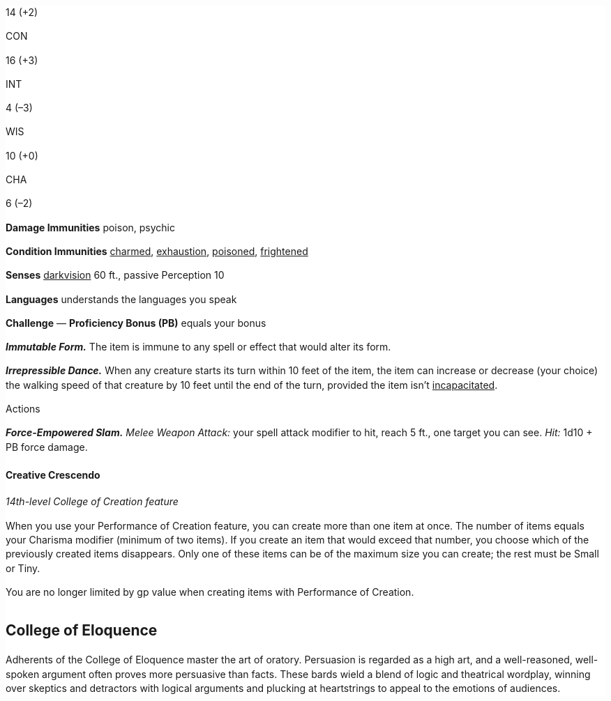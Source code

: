 14 (+2)

CON

16 (+3)

INT

4 (–3)

WIS

10 (+0)

CHA

6 (–2)

**Damage Immunities** poison, psychic

**Condition Immunities** [charmed](https://www.dndbeyond.com/sources/dnd/free-rules/rules-glossary#CharmedCondition), [exhaustion](https://www.dndbeyond.com/sources/dnd/free-rules/rules-glossary#ExhaustionCondition), [poisoned](https://www.dndbeyond.com/sources/dnd/free-rules/rules-glossary#PoisonedCondition), [frightened](https://www.dndbeyond.com/sources/dnd/free-rules/rules-glossary#FrightenedCondition)

**Senses** [darkvision](https://www.dndbeyond.com/sources/dnd/free-rules/rules-glossary#Darkvision) 60 ft., passive Perception 10

**Languages** understands the languages you speak

**Challenge** — **Proficiency Bonus (PB)** equals your bonus

_**Immutable Form.**_ The item is immune to any spell or effect that would alter its form.

_**Irrepressible Dance.**_ When any creature starts its turn within 10 feet of the item, the item can increase or decrease (your choice) the walking speed of that creature by 10 feet until the end of the turn, provided the item isn’t [incapacitated](https://www.dndbeyond.com/sources/dnd/free-rules/rules-glossary#IncapacitatedCondition).

Actions

_**Force-Empowered Slam.** Melee Weapon Attack:_ your spell attack modifier to hit, reach 5 ft., one target you can see. _Hit:_ 1d10 + PB force damage.

#### Creative Crescendo

_14th-level College of Creation feature_

When you use your Performance of Creation feature, you can create more than one item at once. The number of items equals your Charisma modifier (minimum of two items). If you create an item that would exceed that number, you choose which of the previously created items disappears. Only one of these items can be of the maximum size you can create; the rest must be Small or Tiny.

You are no longer limited by gp value when creating items with Performance of Creation.

## College of Eloquence

Adherents of the College of Eloquence master the art of oratory. Persuasion is regarded as a high art, and a well-reasoned, well-spoken argument often proves more persuasive than facts. These bards wield a blend of logic and theatrical wordplay, winning over skeptics and detractors with logical arguments and plucking at heartstrings to appeal to the emotions of audiences.
